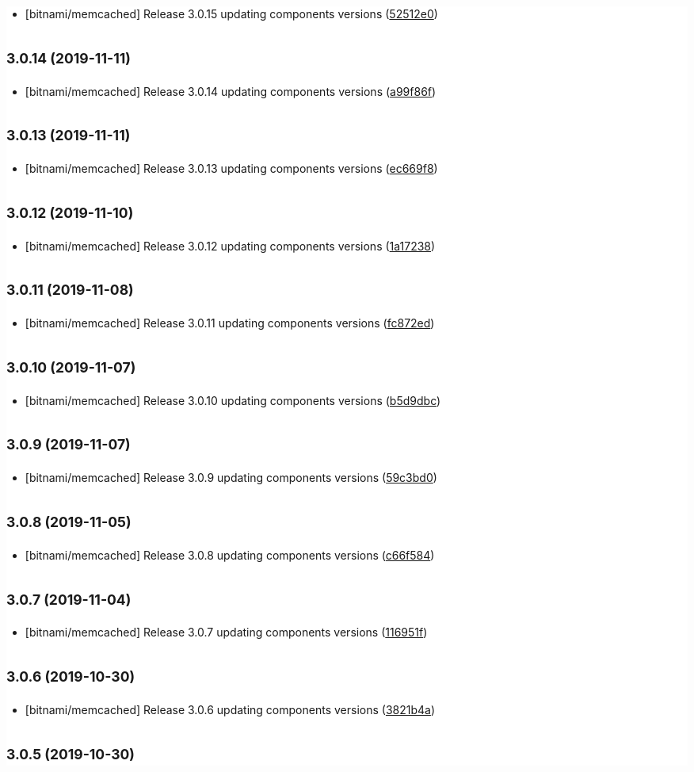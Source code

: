 * [bitnami/memcached] Release 3.0.15 updating components versions ([52512e0](https://github.com/bitnami/charts/commit/52512e072fb6e02961cae5d91431ea56ea7e62fe))

## <small>3.0.14 (2019-11-11)</small>

* [bitnami/memcached] Release 3.0.14 updating components versions ([a99f86f](https://github.com/bitnami/charts/commit/a99f86fff1ea99a6a3c339fe8151aced0c6ad8cf))

## <small>3.0.13 (2019-11-11)</small>

* [bitnami/memcached] Release 3.0.13 updating components versions ([ec669f8](https://github.com/bitnami/charts/commit/ec669f8ed91f54f6307332c803b22166a90fe438))

## <small>3.0.12 (2019-11-10)</small>

* [bitnami/memcached] Release 3.0.12 updating components versions ([1a17238](https://github.com/bitnami/charts/commit/1a1723842409249338dbf3b773ff8adfb648599d))

## <small>3.0.11 (2019-11-08)</small>

* [bitnami/memcached] Release 3.0.11 updating components versions ([fc872ed](https://github.com/bitnami/charts/commit/fc872ed318e9bdcc08baed787336494bbe7469bb))

## <small>3.0.10 (2019-11-07)</small>

* [bitnami/memcached] Release 3.0.10 updating components versions ([b5d9dbc](https://github.com/bitnami/charts/commit/b5d9dbc5817cd18d2b1589f0db7a7c7e13d38a75))

## <small>3.0.9 (2019-11-07)</small>

* [bitnami/memcached] Release 3.0.9 updating components versions ([59c3bd0](https://github.com/bitnami/charts/commit/59c3bd0d0579bf9f40753b1c37dd6d1d8dea96a4))

## <small>3.0.8 (2019-11-05)</small>

* [bitnami/memcached] Release 3.0.8 updating components versions ([c66f584](https://github.com/bitnami/charts/commit/c66f584a3416ca31748fab9d467d9bdc7a38abd9))

## <small>3.0.7 (2019-11-04)</small>

* [bitnami/memcached] Release 3.0.7 updating components versions ([116951f](https://github.com/bitnami/charts/commit/116951f3a55c69aecf12a8bcfb645c20d644f3ad))

## <small>3.0.6 (2019-10-30)</small>

* [bitnami/memcached] Release 3.0.6 updating components versions ([3821b4a](https://github.com/bitnami/charts/commit/3821b4af877b778511d0aae08cef6ba9f68cdf3a))

## <small>3.0.5 (2019-10-30)</small>
